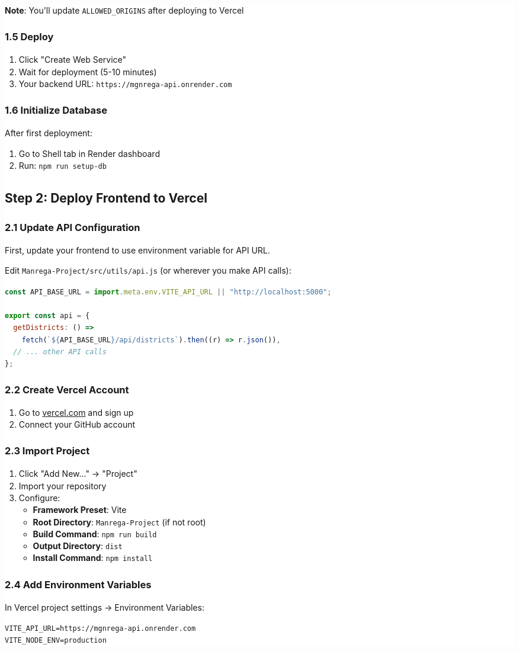 **Note**: You'll update `ALLOWED_ORIGINS` after deploying to Vercel

### 1.5 Deploy

1. Click "Create Web Service"
2. Wait for deployment (5-10 minutes)
3. Your backend URL: `https://mgnrega-api.onrender.com`

### 1.6 Initialize Database

After first deployment:

1. Go to Shell tab in Render dashboard
2. Run: `npm run setup-db`

## Step 2: Deploy Frontend to Vercel

### 2.1 Update API Configuration

First, update your frontend to use environment variable for API URL.

Edit `Manrega-Project/src/utils/api.js` (or wherever you make API calls):

```javascript
const API_BASE_URL = import.meta.env.VITE_API_URL || "http://localhost:5000";

export const api = {
  getDistricts: () =>
    fetch(`${API_BASE_URL}/api/districts`).then((r) => r.json()),
  // ... other API calls
};
```

### 2.2 Create Vercel Account

1. Go to [vercel.com](https://vercel.com) and sign up
2. Connect your GitHub account

### 2.3 Import Project

1. Click "Add New..." → "Project"
2. Import your repository
3. Configure:
   - **Framework Preset**: Vite
   - **Root Directory**: `Manrega-Project` (if not root)
   - **Build Command**: `npm run build`
   - **Output Directory**: `dist`
   - **Install Command**: `npm install`

### 2.4 Add Environment Variables

In Vercel project settings → Environment Variables:

```
VITE_API_URL=https://mgnrega-api.onrender.com
VITE_NODE_ENV=production
```
